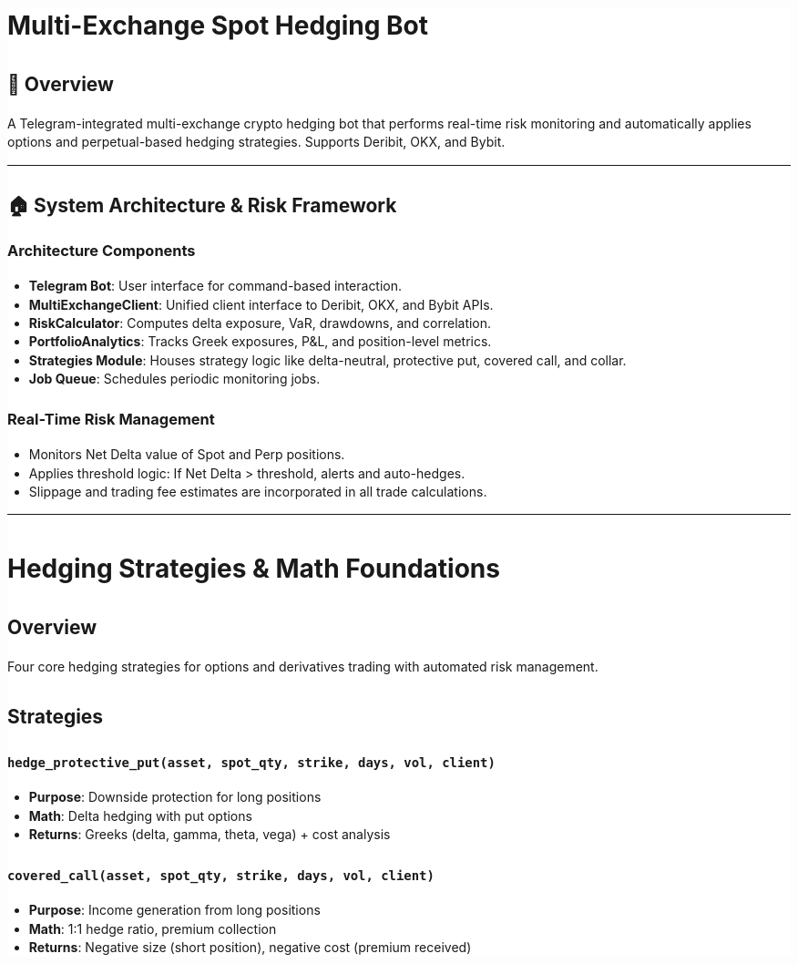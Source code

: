 # Multi-Exchange Spot Hedging Bot

## 🤖 Overview

A Telegram-integrated multi-exchange crypto hedging bot that performs real-time risk monitoring and automatically applies options and perpetual-based hedging strategies. Supports Deribit, OKX, and Bybit.

---

## 🏠 System Architecture & Risk Framework

### Architecture Components

* **Telegram Bot**: User interface for command-based interaction.
* **MultiExchangeClient**: Unified client interface to Deribit, OKX, and Bybit APIs.
* **RiskCalculator**: Computes delta exposure, VaR, drawdowns, and correlation.
* **PortfolioAnalytics**: Tracks Greek exposures, P\&L, and position-level metrics.
* **Strategies Module**: Houses strategy logic like delta-neutral, protective put, covered call, and collar.
* **Job Queue**: Schedules periodic monitoring jobs.

### Real-Time Risk Management

* Monitors Net Delta value of Spot and Perp positions.
* Applies threshold logic: If Net Delta > threshold, alerts and auto-hedges.
* Slippage and trading fee estimates are incorporated in all trade calculations.

---

# Hedging Strategies & Math Foundations

## Overview

Four core hedging strategies for options and derivatives trading with automated risk management.

## Strategies

### `hedge_protective_put(asset, spot_qty, strike, days, vol, client)`
- **Purpose**: Downside protection for long positions
- **Math**: Delta hedging with put options
- **Returns**: Greeks (delta, gamma, theta, vega) + cost analysis

### `covered_call(asset, spot_qty, strike, days, vol, client)`
- **Purpose**: Income generation from long positions
- **Math**: 1:1 hedge ratio, premium collection
- **Returns**: Negative size (short position), negative cost (premium received)
